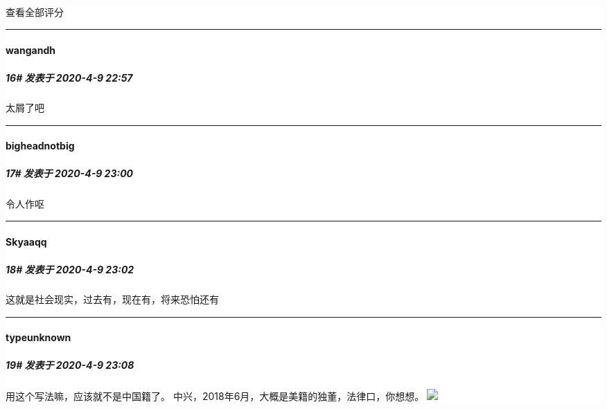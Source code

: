 查看全部评分






*****

####  wangandh  
##### 16#       发表于 2020-4-9 22:57




太屑了吧







*****

####  bigheadnotbig  
##### 17#       发表于 2020-4-9 23:00




令人作呕







*****

####  Skyaaqq  
##### 18#       发表于 2020-4-9 23:02




这就是社会现实，过去有，现在有，将来恐怕还有







*****

####  typeunknown  
##### 19#       发表于 2020-4-9 23:08




用这个写法嘛，应该就不是中国籍了。
中兴，2018年6月，大概是美籍的独董，法律口，你想想。
<img src="https://p.sda1.dev/0/15c7d535933c6b333d1843cbd50fa5b3/Screenshot_20200409_230705.jpg" referrerpolicy="no-referrer">


